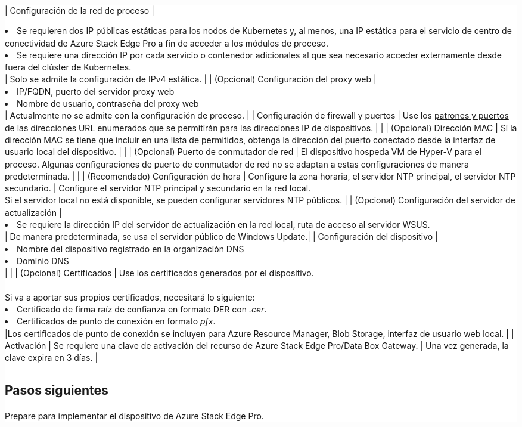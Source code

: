 | Configuración de la red de proceso     | <li>Se requieren dos IP públicas estáticas para los nodos de Kubernetes y, al menos, una IP estática para el servicio de centro de conectividad de Azure Stack Edge Pro a fin de acceder a los módulos de proceso.</li><li>Se requiere una dirección IP por cada servicio o contenedor adicionales al que sea necesario acceder externamente desde fuera del clúster de Kubernetes.</li>                                                                                                                       | Solo se admite la configuración de IPv4 estática.                                                                      |
| (Opcional) Configuración del proxy web     | <li>IP/FQDN, puerto del servidor proxy web </li><li>Nombre de usuario, contraseña del proxy web</li>                                                                                                                                                                                                    | Actualmente no se admite con la configuración de proceso.                                                                     |
| Configuración de firewall y puertos        | Use los [patrones y puertos de las direcciones URL enumerados](azure-stack-edge-system-requirements.md#networking-port-requirements) que se permitirán para las direcciones IP de dispositivos.                                                                                                                                                  |                                                                                                                   |
| (Opcional) Dirección MAC            | Si la dirección MAC se tiene que incluir en una lista de permitidos, obtenga la dirección del puerto conectado desde la interfaz de usuario local del dispositivo. |                                                                                                                   |
| (Opcional) Puerto de conmutador de red    | El dispositivo hospeda VM de Hyper-V para el proceso. Algunas configuraciones de puerto de conmutador de red no se adaptan a estas configuraciones de manera predeterminada.                                                                                                        |                                                                                                                   |
| (Recomendado) Configuración de hora       | Configure la zona horaria, el servidor NTP principal, el servidor NTP secundario.                                                                                                                                                                    | Configure el servidor NTP principal y secundario en la red local.<br>Si el servidor local no está disponible, se pueden configurar servidores NTP públicos.                                                    |
| (Opcional) Configuración del servidor de actualización | <li>Se requiere la dirección IP del servidor de actualización en la red local, ruta de acceso al servidor WSUS. </li> | De manera predeterminada, se usa el servidor público de Windows Update.|
| Configuración del dispositivo                   | <li>Nombre del dispositivo registrado en la organización DNS </li><li>Dominio DNS</li> |                                                                                                                   |
| (Opcional) Certificados                      | Use los certificados generados por el dispositivo. <br><br> Si va a aportar sus propios certificados, necesitará lo siguiente: <li>Certificado de firma raíz de confianza en formato DER con *.cer*. </li><li>Certificados de punto de conexión en formato *pfx*.</li>|Los certificados de punto de conexión se incluyen para Azure Resource Manager, Blob Storage, interfaz de usuario web local.                                                                                                                   |
| Activación                        | Se requiere una clave de activación del recurso de Azure Stack Edge Pro/Data Box Gateway.                                                                                                                                                       | Una vez generada, la clave expira en 3 días.                                                                        |


## <a name="next-steps"></a>Pasos siguientes

Prepare para implementar el [dispositivo de Azure Stack Edge Pro](azure-stack-edge-gpu-deploy-prep.md).



